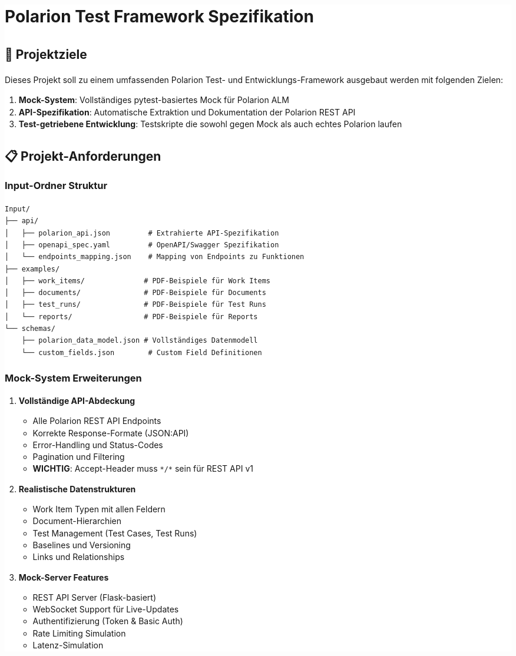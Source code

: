 # Polarion Test Framework Spezifikation

## 🎯 Projektziele

Dieses Projekt soll zu einem umfassenden Polarion Test- und Entwicklungs-Framework ausgebaut werden mit folgenden Zielen:

1. **Mock-System**: Vollständiges pytest-basiertes Mock für Polarion ALM
2. **API-Spezifikation**: Automatische Extraktion und Dokumentation der Polarion REST API
3. **Test-getriebene Entwicklung**: Testskripte die sowohl gegen Mock als auch echtes Polarion laufen

## 📋 Projekt-Anforderungen

### Input-Ordner Struktur
```
Input/
├── api/
│   ├── polarion_api.json         # Extrahierte API-Spezifikation
│   ├── openapi_spec.yaml         # OpenAPI/Swagger Spezifikation
│   └── endpoints_mapping.json    # Mapping von Endpoints zu Funktionen
├── examples/
│   ├── work_items/              # PDF-Beispiele für Work Items
│   ├── documents/               # PDF-Beispiele für Documents
│   ├── test_runs/               # PDF-Beispiele für Test Runs
│   └── reports/                 # PDF-Beispiele für Reports
└── schemas/
    ├── polarion_data_model.json # Vollständiges Datenmodell
    └── custom_fields.json        # Custom Field Definitionen
```

### Mock-System Erweiterungen

1. **Vollständige API-Abdeckung**
   - Alle Polarion REST API Endpoints
   - Korrekte Response-Formate (JSON:API)
   - Error-Handling und Status-Codes
   - Pagination und Filtering
   - **WICHTIG**: Accept-Header muss `*/*` sein für REST API v1

2. **Realistische Datenstrukturen**
   - Work Item Typen mit allen Feldern
   - Document-Hierarchien
   - Test Management (Test Cases, Test Runs)
   - Baselines und Versioning
   - Links und Relationships

3. **Mock-Server Features**
   - REST API Server (Flask-basiert)
   - WebSocket Support für Live-Updates
   - Authentifizierung (Token & Basic Auth)
   - Rate Limiting Simulation
   - Latenz-Simulation
